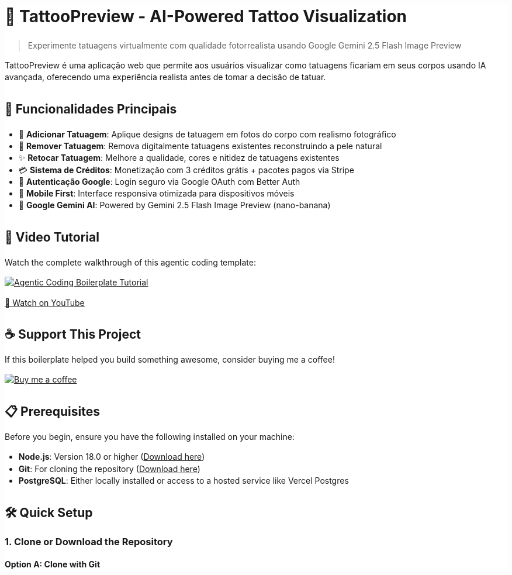 # 🎨 **TattooPreview** - AI-Powered Tattoo Visualization

> Experimente tatuagens virtualmente com qualidade fotorrealista usando Google Gemini 2.5 Flash Image Preview

TattooPreview é uma aplicação web que permite aos usuários visualizar como tatuagens ficariam em seus corpos usando IA avançada, oferecendo uma experiência realista antes de tomar a decisão de tatuar.

## 🚀 Funcionalidades Principais

- 🎯 **Adicionar Tatuagem**: Aplique designs de tatuagem em fotos do corpo com realismo fotográfico
- 🔄 **Remover Tatuagem**: Remova digitalmente tatuagens existentes reconstruindo a pele natural  
- ✨ **Retocar Tatuagem**: Melhore a qualidade, cores e nitidez de tatuagens existentes
- 💳 **Sistema de Créditos**: Monetização com 3 créditos grátis + pacotes pagos via Stripe
- 🔐 **Autenticação Google**: Login seguro via Google OAuth com Better Auth
- 📱 **Mobile First**: Interface responsiva otimizada para dispositivos móveis
- 🤖 **Google Gemini AI**: Powered by Gemini 2.5 Flash Image Preview (nano-banana)

## 🎥 Video Tutorial

Watch the complete walkthrough of this agentic coding template:

[![Agentic Coding Boilerplate Tutorial](https://img.youtube.com/vi/T0zFZsr_d0Q/maxresdefault.jpg)](https://youtu.be/T0zFZsr_d0Q)

<a href="https://youtu.be/T0zFZsr_d0Q" target="_blank" rel="noopener noreferrer">🔗 Watch on YouTube</a>

## ☕ Support This Project

If this boilerplate helped you build something awesome, consider buying me a coffee!

[![Buy me a coffee](https://img.shields.io/badge/Buy_Me_A_Coffee-FFDD00?style=for-the-badge&logo=buy-me-a-coffee&logoColor=black)](https://www.buymeacoffee.com/leonvanzyl)

## 📋 Prerequisites

Before you begin, ensure you have the following installed on your machine:

- **Node.js**: Version 18.0 or higher (<a href="https://nodejs.org/" target="_blank">Download here</a>)
- **Git**: For cloning the repository (<a href="https://git-scm.com/" target="_blank">Download here</a>)
- **PostgreSQL**: Either locally installed or access to a hosted service like Vercel Postgres

## 🛠️ Quick Setup

### 1. Clone or Download the Repository

**Option A: Clone with Git**
